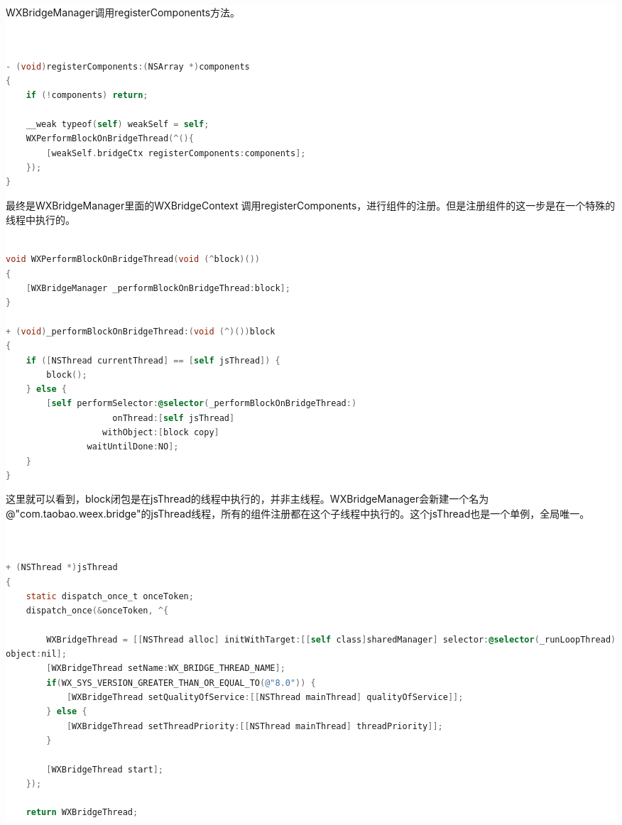 WXBridgeManager调用registerComponents方法。

```objectivec


- (void)registerComponents:(NSArray *)components
{
    if (!components) return;
    
    __weak typeof(self) weakSelf = self;
    WXPerformBlockOnBridgeThread(^(){
        [weakSelf.bridgeCtx registerComponents:components];
    });
}


```

最终是WXBridgeManager里面的WXBridgeContext 调用registerComponents，进行组件的注册。但是注册组件的这一步是在一个特殊的线程中执行的。

```objectivec

void WXPerformBlockOnBridgeThread(void (^block)())
{
    [WXBridgeManager _performBlockOnBridgeThread:block];
}

+ (void)_performBlockOnBridgeThread:(void (^)())block
{
    if ([NSThread currentThread] == [self jsThread]) {
        block();
    } else {
        [self performSelector:@selector(_performBlockOnBridgeThread:)
                     onThread:[self jsThread]
                   withObject:[block copy]
                waitUntilDone:NO];
    }
}


```


这里就可以看到，block闭包是在jsThread的线程中执行的，并非主线程。WXBridgeManager会新建一个名为@"com.taobao.weex.bridge"的jsThread线程，所有的组件注册都在这个子线程中执行的。这个jsThread也是一个单例，全局唯一。


```objectivec


+ (NSThread *)jsThread
{
    static dispatch_once_t onceToken;
    dispatch_once(&onceToken, ^{
        
        WXBridgeThread = [[NSThread alloc] initWithTarget:[[self class]sharedManager] selector:@selector(_runLoopThread) object:nil];
        [WXBridgeThread setName:WX_BRIDGE_THREAD_NAME];
        if(WX_SYS_VERSION_GREATER_THAN_OR_EQUAL_TO(@"8.0")) {
            [WXBridgeThread setQualityOfService:[[NSThread mainThread] qualityOfService]];
        } else {
            [WXBridgeThread setThreadPriority:[[NSThread mainThread] threadPriority]];
        }
        
        [WXBridgeThread start];
    });
    
    return WXBridgeThread;
```